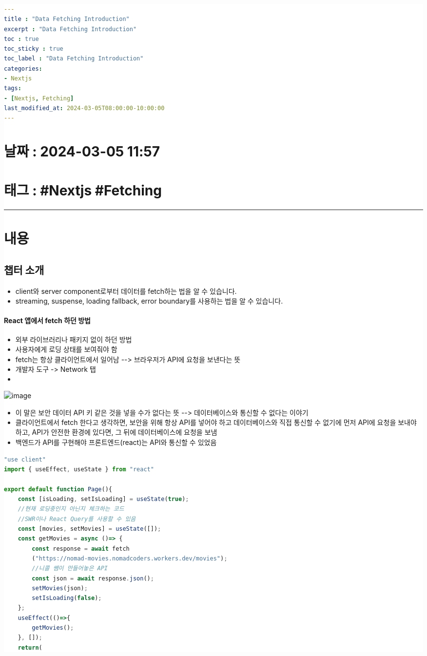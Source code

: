 ```yaml
---
title : "Data Fetching Introduction"
excerpt : "Data Fetching Introduction"
toc : true
toc_sticky : true
toc_label : "Data Fetching Introduction"
categories:
- Nextjs
tags:
- [Nextjs, Fetching]
last_modified_at: 2024-03-05T08:00:00-10:00:00
---
```


# 날짜 : 2024-03-05 11:57

# 태그 : #Nextjs #Fetching 
---

# 내용

## 챕터 소개
- client와 server component로부터 데이터를 fetch하는 법을 알 수 있습니다.
- streaming, suspense, loading fallback, error boundary를 사용하는 법을 알 수 있습니다.

#### React 앱에서 fetch 하던 방법
- 외부 라이브러리나 패키지 없이 하던 방법
- 사용자에게 로딩 상태를 보여줘야 함
- fetch는 항상 클라이언트에서 일어남 --> 브라우저가 API에 요청을 보낸다는 뜻
- 개발자 도구 -> Network 탭
-   
![image](../../assets/images/Pasted%20image%2020240305135834.png)
- 이 말은 보안 데이터 API 키 같은 것을 넣을 수가 없다는 뜻 --> 데이터베이스와 통신할 수 없다는 이야기
- 클라이언트에서 fetch 한다고 생각하면, 보안을 위해 항상 API를 넣어야 하고 데이터베이스와 직접 통신할 수 없기에 먼저 API에 요청을 보내야 하고, API가 안전한 환경에 있다면, 그 뒤에 데이터베이스에 요청을 보냄
- 백엔드가 API를 구현해야 프론트엔드(react)는 API와 통신할 수 있었음

``` js (home)/page.jsx
"use client"
import { useEffect, useState } from "react"

export default function Page(){
    const [isLoading, setIsLoading] = useState(true);
    //현재 로딩중인지 아닌지 체크하는 코드
    //SWR이나 React Query를 사용할 수 있음
    const [movies, setMovies] = useState([]);
    const getMovies = async ()=> {
        const response = await fetch
        ("https://nomad-movies.nomadcoders.workers.dev/movies");
        //니콜 쌤이 만들어놓은 API
        const json = await response.json();
        setMovies(json);
        setIsLoading(false);
    };
    useEffect(()=>{
        getMovies();
    }, []);
    return(
```